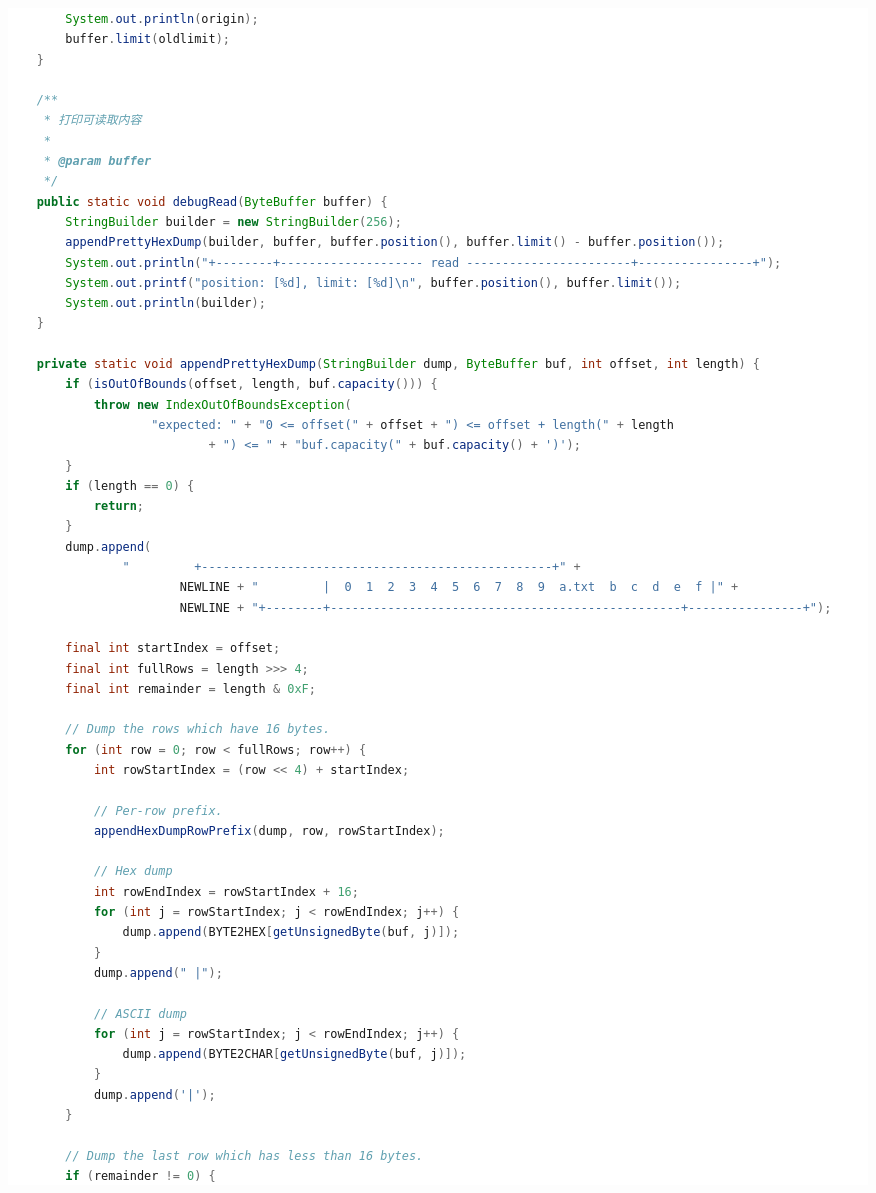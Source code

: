 ```java
        System.out.println(origin);
        buffer.limit(oldlimit);
    }

    /**
     * 打印可读取内容
     *
     * @param buffer
     */
    public static void debugRead(ByteBuffer buffer) {
        StringBuilder builder = new StringBuilder(256);
        appendPrettyHexDump(builder, buffer, buffer.position(), buffer.limit() - buffer.position());
        System.out.println("+--------+-------------------- read -----------------------+----------------+");
        System.out.printf("position: [%d], limit: [%d]\n", buffer.position(), buffer.limit());
        System.out.println(builder);
    }

    private static void appendPrettyHexDump(StringBuilder dump, ByteBuffer buf, int offset, int length) {
        if (isOutOfBounds(offset, length, buf.capacity())) {
            throw new IndexOutOfBoundsException(
                    "expected: " + "0 <= offset(" + offset + ") <= offset + length(" + length
                            + ") <= " + "buf.capacity(" + buf.capacity() + ')');
        }
        if (length == 0) {
            return;
        }
        dump.append(
                "         +-------------------------------------------------+" +
                        NEWLINE + "         |  0  1  2  3  4  5  6  7  8  9  a.txt  b  c  d  e  f |" +
                        NEWLINE + "+--------+-------------------------------------------------+----------------+");

        final int startIndex = offset;
        final int fullRows = length >>> 4;
        final int remainder = length & 0xF;

        // Dump the rows which have 16 bytes.
        for (int row = 0; row < fullRows; row++) {
            int rowStartIndex = (row << 4) + startIndex;

            // Per-row prefix.
            appendHexDumpRowPrefix(dump, row, rowStartIndex);

            // Hex dump
            int rowEndIndex = rowStartIndex + 16;
            for (int j = rowStartIndex; j < rowEndIndex; j++) {
                dump.append(BYTE2HEX[getUnsignedByte(buf, j)]);
            }
            dump.append(" |");

            // ASCII dump
            for (int j = rowStartIndex; j < rowEndIndex; j++) {
                dump.append(BYTE2CHAR[getUnsignedByte(buf, j)]);
            }
            dump.append('|');
        }

        // Dump the last row which has less than 16 bytes.
        if (remainder != 0) {
```